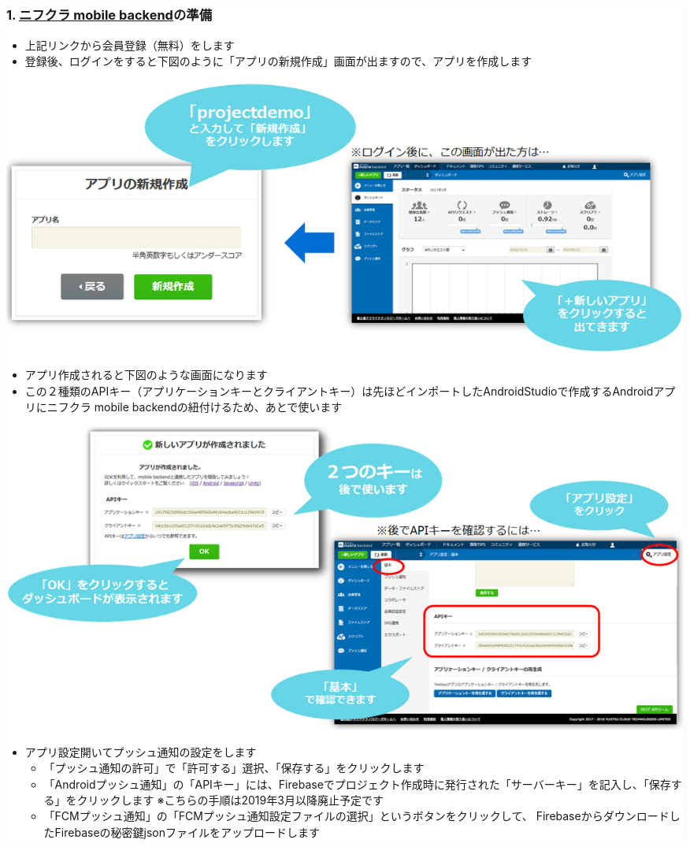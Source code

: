 ### 1. [ニフクラ mobile backend](https://mbaas.nifcloud.com/signup.htm)の準備

* 上記リンクから会員登録（無料）をします
* 登録後、ログインをすると下図のように「アプリの新規作成」画面が出ますので、アプリを作成します

![画像3](/readme-img/mBassNewProject.png)

* アプリ作成されると下図のような画面になります
* この２種類のAPIキー（アプリケーションキーとクライアントキー）は先ほどインポートしたAndroidStudioで作成するAndroidアプリにニフクラ mobile backendの紐付けるため、あとで使います

![画像4](/readme-img/mBassAPIkey.png)


* アプリ設定開いてプッシュ通知の設定をします
   * 「プッシュ通知の許可」で「許可する」選択、「保存する」をクリックします
   * 「Androidプッシュ通知」の「APIキー」には、Firebaseでプロジェクト作成時に発行された「サーバーキー」を記入し、「保存する」をクリックします ※こちらの手順は2019年3月以降廃止予定です
   * 「FCMプッシュ通知」の「FCMプッシュ通知設定ファイルの選択」というボタンをクリックして、 FirebaseからダウンロードしたFirebaseの秘密鍵jsonファイルをアップロードします
